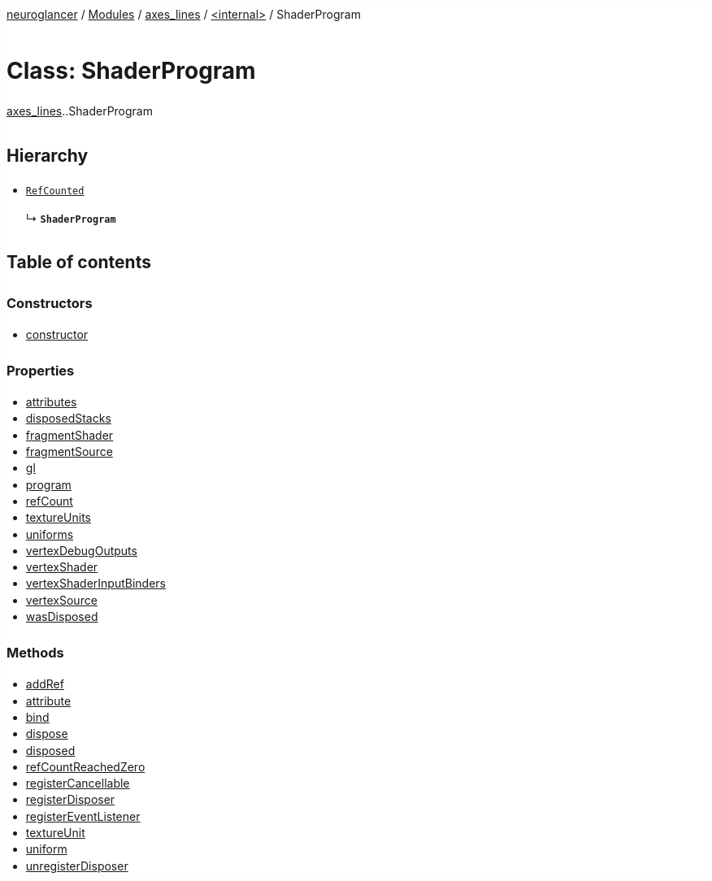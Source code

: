 [neuroglancer](../README.md) / [Modules](../modules.md) / [axes\_lines](../modules/axes_lines.md) / [<internal\>](../modules/axes_lines._internal_.md) / ShaderProgram

# Class: ShaderProgram

[axes_lines](../modules/axes_lines.md).[<internal>](../modules/axes_lines._internal_.md).ShaderProgram

## Hierarchy

- [`RefCounted`](axes_lines._internal_.RefCounted.md)

  ↳ **`ShaderProgram`**

## Table of contents

### Constructors

- [constructor](axes_lines._internal_.ShaderProgram.md#constructor)

### Properties

- [attributes](axes_lines._internal_.ShaderProgram.md#attributes)
- [disposedStacks](axes_lines._internal_.ShaderProgram.md#disposedstacks)
- [fragmentShader](axes_lines._internal_.ShaderProgram.md#fragmentshader)
- [fragmentSource](axes_lines._internal_.ShaderProgram.md#fragmentsource)
- [gl](axes_lines._internal_.ShaderProgram.md#gl)
- [program](axes_lines._internal_.ShaderProgram.md#program)
- [refCount](axes_lines._internal_.ShaderProgram.md#refcount)
- [textureUnits](axes_lines._internal_.ShaderProgram.md#textureunits)
- [uniforms](axes_lines._internal_.ShaderProgram.md#uniforms)
- [vertexDebugOutputs](axes_lines._internal_.ShaderProgram.md#vertexdebugoutputs)
- [vertexShader](axes_lines._internal_.ShaderProgram.md#vertexshader)
- [vertexShaderInputBinders](axes_lines._internal_.ShaderProgram.md#vertexshaderinputbinders)
- [vertexSource](axes_lines._internal_.ShaderProgram.md#vertexsource)
- [wasDisposed](axes_lines._internal_.ShaderProgram.md#wasdisposed)

### Methods

- [addRef](axes_lines._internal_.ShaderProgram.md#addref)
- [attribute](axes_lines._internal_.ShaderProgram.md#attribute)
- [bind](axes_lines._internal_.ShaderProgram.md#bind)
- [dispose](axes_lines._internal_.ShaderProgram.md#dispose)
- [disposed](axes_lines._internal_.ShaderProgram.md#disposed)
- [refCountReachedZero](axes_lines._internal_.ShaderProgram.md#refcountreachedzero)
- [registerCancellable](axes_lines._internal_.ShaderProgram.md#registercancellable)
- [registerDisposer](axes_lines._internal_.ShaderProgram.md#registerdisposer)
- [registerEventListener](axes_lines._internal_.ShaderProgram.md#registereventlistener)
- [textureUnit](axes_lines._internal_.ShaderProgram.md#textureunit)
- [uniform](axes_lines._internal_.ShaderProgram.md#uniform)
- [unregisterDisposer](axes_lines._internal_.ShaderProgram.md#unregisterdisposer)
